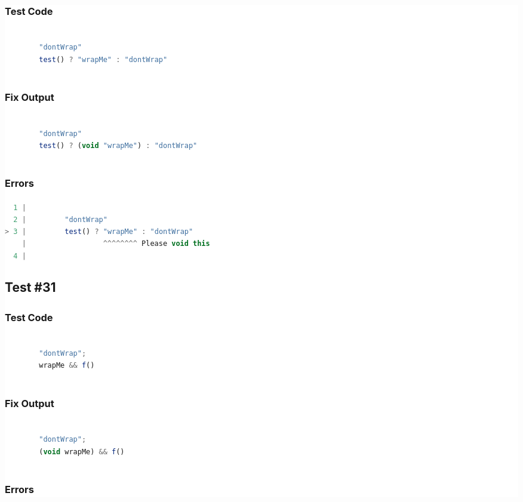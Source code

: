 ### Test Code


```ts

        "dontWrap"
        test() ? "wrapMe" : "dontWrap"
      
```

### Fix Output


```ts

        "dontWrap"
        test() ? (void "wrapMe") : "dontWrap"
      
```

### Errors


```ts
  1 |
  2 |         "dontWrap"
> 3 |         test() ? "wrapMe" : "dontWrap"
    |                  ^^^^^^^^ Please void this
  4 |       
```

## Test #31

### Test Code


```ts

        "dontWrap";
        wrapMe && f()
      
```

### Fix Output


```ts

        "dontWrap";
        (void wrapMe) && f()
      
```

### Errors
